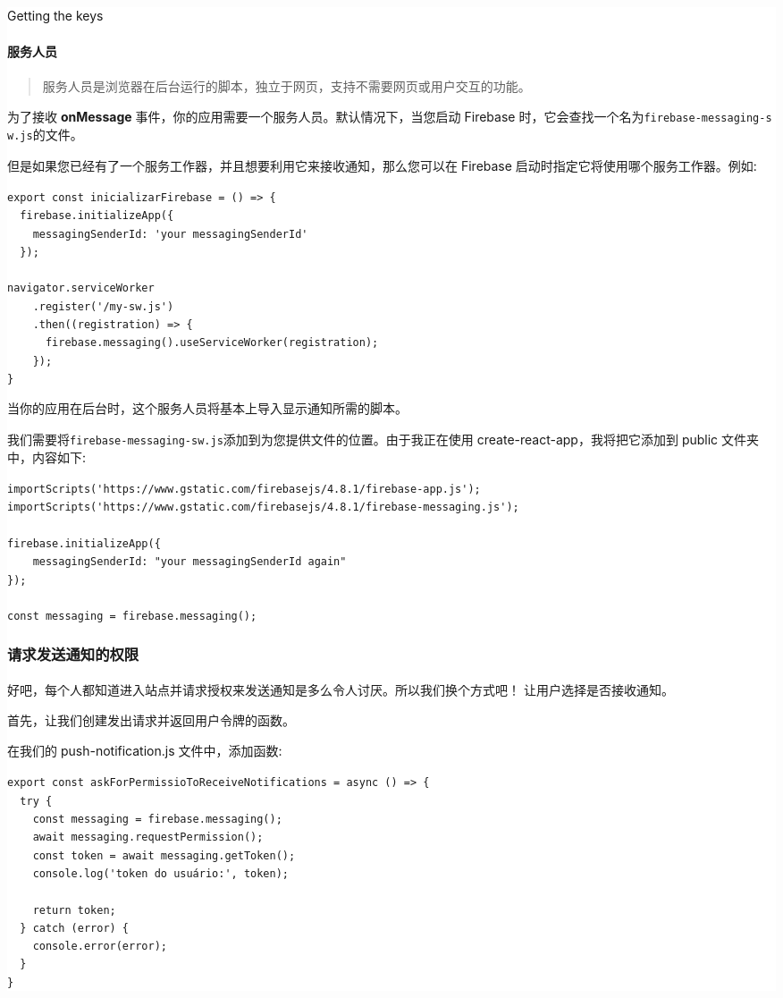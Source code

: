 Getting the keys

#### 服务人员

> 服务人员是浏览器在后台运行的脚本，独立于网页，支持不需要网页或用户交互的功能。

为了接收 **onMessage** 事件，你的应用需要一个服务人员。默认情况下，当您启动 Firebase 时，它会查找一个名为`firebase-messaging-sw.js`的文件。

但是如果您已经有了一个服务工作器，并且想要利用它来接收通知，那么您可以在 Firebase 启动时指定它将使用哪个服务工作器。例如:

```
export const inicializarFirebase = () => {
  firebase.initializeApp({
    messagingSenderId: 'your messagingSenderId'
  });

navigator.serviceWorker
    .register('/my-sw.js')
    .then((registration) => {
      firebase.messaging().useServiceWorker(registration);
    });
}
```

当你的应用在后台时，这个服务人员将基本上导入显示通知所需的脚本。

我们需要将`firebase-messaging-sw.js`添加到为您提供文件的位置。由于我正在使用 create-react-app，我将把它添加到 public 文件夹中，内容如下:

```
importScripts('https://www.gstatic.com/firebasejs/4.8.1/firebase-app.js');
importScripts('https://www.gstatic.com/firebasejs/4.8.1/firebase-messaging.js');

firebase.initializeApp({
    messagingSenderId: "your messagingSenderId again"
});

const messaging = firebase.messaging();
```

### 请求发送通知的权限

好吧，每个人都知道进入站点并请求授权来发送通知是多么令人讨厌。所以我们换个方式吧！
让用户选择是否接收通知。

首先，让我们创建发出请求并返回用户令牌的函数。

在我们的 push-notification.js 文件中，添加函数:

```
export const askForPermissioToReceiveNotifications = async () => {
  try {
    const messaging = firebase.messaging();
    await messaging.requestPermission();
    const token = await messaging.getToken();
    console.log('token do usuário:', token);

    return token;
  } catch (error) {
    console.error(error);
  }
}
```
